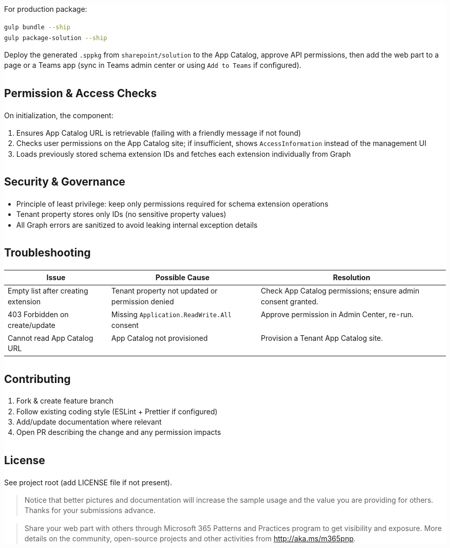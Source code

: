 For production package:

```bash
gulp bundle --ship
gulp package-solution --ship
```

Deploy the generated `.sppkg` from `sharepoint/solution` to the App Catalog, approve API permissions, then add the web part to a page or a Teams app (sync in Teams admin center or using `Add to Teams` if configured).

## Permission & Access Checks

On initialization, the component:

1. Ensures App Catalog URL is retrievable (failing with a friendly message if not found)
2. Checks user permissions on the App Catalog site; if insufficient, shows `AccessInformation` instead of the management UI
3. Loads previously stored schema extension IDs and fetches each extension individually from Graph


## Security & Governance

- Principle of least privilege: keep only permissions required for schema extension operations
- Tenant property stores only IDs (no sensitive property values)
- All Graph errors are sanitized to avoid leaking internal exception details

## Troubleshooting

| Issue | Possible Cause | Resolution |
| ----- | -------------- | ---------- |
| Empty list after creating extension | Tenant property not updated or permission denied | Check App Catalog permissions; ensure admin consent granted. |
| 403 Forbidden on create/update | Missing `Application.ReadWrite.All` consent | Approve permission in Admin Center, re-run. |
| Cannot read App Catalog URL | App Catalog not provisioned | Provision a Tenant App Catalog site. |

## Contributing

1. Fork & create feature branch
2. Follow existing coding style (ESLint + Prettier if configured)
3. Add/update documentation where relevant
4. Open PR describing the change and any permission impacts

## License

See project root (add LICENSE file if not present).

> Notice that better pictures and documentation will increase the sample usage and the value you are providing for others. Thanks for your submissions advance.

> Share your web part with others through Microsoft 365 Patterns and Practices program to get visibility and exposure. More details on the community, open-source projects and other activities from <http://aka.ms/m365pnp>.
